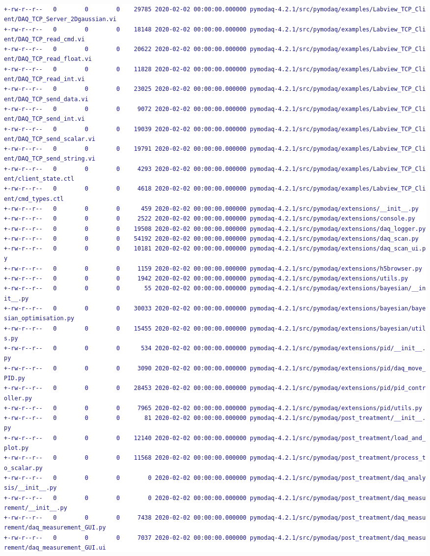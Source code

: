 ```diff
+-rw-r--r--   0        0        0    29785 2020-02-02 00:00:00.000000 pymodaq-4.2.1/src/pymodaq/examples/Labview_TCP_Client/DAQ_TCP_Server_2Dgaussian.vi
+-rw-r--r--   0        0        0    18148 2020-02-02 00:00:00.000000 pymodaq-4.2.1/src/pymodaq/examples/Labview_TCP_Client/DAQ_TCP_read_cmd.vi
+-rw-r--r--   0        0        0    20622 2020-02-02 00:00:00.000000 pymodaq-4.2.1/src/pymodaq/examples/Labview_TCP_Client/DAQ_TCP_read_float.vi
+-rw-r--r--   0        0        0    11828 2020-02-02 00:00:00.000000 pymodaq-4.2.1/src/pymodaq/examples/Labview_TCP_Client/DAQ_TCP_read_int.vi
+-rw-r--r--   0        0        0    23025 2020-02-02 00:00:00.000000 pymodaq-4.2.1/src/pymodaq/examples/Labview_TCP_Client/DAQ_TCP_send_data.vi
+-rw-r--r--   0        0        0     9072 2020-02-02 00:00:00.000000 pymodaq-4.2.1/src/pymodaq/examples/Labview_TCP_Client/DAQ_TCP_send_int.vi
+-rw-r--r--   0        0        0    19039 2020-02-02 00:00:00.000000 pymodaq-4.2.1/src/pymodaq/examples/Labview_TCP_Client/DAQ_TCP_send_scalar.vi
+-rw-r--r--   0        0        0    19791 2020-02-02 00:00:00.000000 pymodaq-4.2.1/src/pymodaq/examples/Labview_TCP_Client/DAQ_TCP_send_string.vi
+-rw-r--r--   0        0        0     4293 2020-02-02 00:00:00.000000 pymodaq-4.2.1/src/pymodaq/examples/Labview_TCP_Client/client_state.ctl
+-rw-r--r--   0        0        0     4618 2020-02-02 00:00:00.000000 pymodaq-4.2.1/src/pymodaq/examples/Labview_TCP_Client/cmd_types.ctl
+-rw-r--r--   0        0        0      459 2020-02-02 00:00:00.000000 pymodaq-4.2.1/src/pymodaq/extensions/__init__.py
+-rw-r--r--   0        0        0     2522 2020-02-02 00:00:00.000000 pymodaq-4.2.1/src/pymodaq/extensions/console.py
+-rw-r--r--   0        0        0    19508 2020-02-02 00:00:00.000000 pymodaq-4.2.1/src/pymodaq/extensions/daq_logger.py
+-rw-r--r--   0        0        0    54192 2020-02-02 00:00:00.000000 pymodaq-4.2.1/src/pymodaq/extensions/daq_scan.py
+-rw-r--r--   0        0        0    10181 2020-02-02 00:00:00.000000 pymodaq-4.2.1/src/pymodaq/extensions/daq_scan_ui.py
+-rw-r--r--   0        0        0     1159 2020-02-02 00:00:00.000000 pymodaq-4.2.1/src/pymodaq/extensions/h5browser.py
+-rw-r--r--   0        0        0     1942 2020-02-02 00:00:00.000000 pymodaq-4.2.1/src/pymodaq/extensions/utils.py
+-rw-r--r--   0        0        0       55 2020-02-02 00:00:00.000000 pymodaq-4.2.1/src/pymodaq/extensions/bayesian/__init__.py
+-rw-r--r--   0        0        0    30033 2020-02-02 00:00:00.000000 pymodaq-4.2.1/src/pymodaq/extensions/bayesian/bayesian_optimisation.py
+-rw-r--r--   0        0        0    15455 2020-02-02 00:00:00.000000 pymodaq-4.2.1/src/pymodaq/extensions/bayesian/utils.py
+-rw-r--r--   0        0        0      534 2020-02-02 00:00:00.000000 pymodaq-4.2.1/src/pymodaq/extensions/pid/__init__.py
+-rw-r--r--   0        0        0     3090 2020-02-02 00:00:00.000000 pymodaq-4.2.1/src/pymodaq/extensions/pid/daq_move_PID.py
+-rw-r--r--   0        0        0    28453 2020-02-02 00:00:00.000000 pymodaq-4.2.1/src/pymodaq/extensions/pid/pid_controller.py
+-rw-r--r--   0        0        0     7965 2020-02-02 00:00:00.000000 pymodaq-4.2.1/src/pymodaq/extensions/pid/utils.py
+-rw-r--r--   0        0        0       81 2020-02-02 00:00:00.000000 pymodaq-4.2.1/src/pymodaq/post_treatment/__init__.py
+-rw-r--r--   0        0        0    12140 2020-02-02 00:00:00.000000 pymodaq-4.2.1/src/pymodaq/post_treatment/load_and_plot.py
+-rw-r--r--   0        0        0    11568 2020-02-02 00:00:00.000000 pymodaq-4.2.1/src/pymodaq/post_treatment/process_to_scalar.py
+-rw-r--r--   0        0        0        0 2020-02-02 00:00:00.000000 pymodaq-4.2.1/src/pymodaq/post_treatment/daq_analysis/__init__.py
+-rw-r--r--   0        0        0        0 2020-02-02 00:00:00.000000 pymodaq-4.2.1/src/pymodaq/post_treatment/daq_measurement/__init__.py
+-rw-r--r--   0        0        0     7438 2020-02-02 00:00:00.000000 pymodaq-4.2.1/src/pymodaq/post_treatment/daq_measurement/daq_measurement_GUI.py
+-rw-r--r--   0        0        0     7037 2020-02-02 00:00:00.000000 pymodaq-4.2.1/src/pymodaq/post_treatment/daq_measurement/daq_measurement_GUI.ui
```